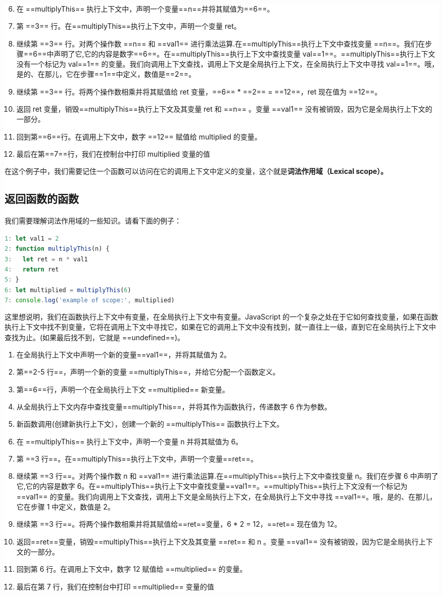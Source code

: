 6. 在 ==multiplyThis== 执行上下文中，声明一个变量==n==并将其赋值为==6==。

7. 第 ==3== 行。在==multiplyThis==执行上下文中，声明一个变量 ret。

8. 继续第 ==3== 行。对两个操作数 ==n== 和 ==val1== 进行乘法运算.在==multiplyThis==执行上下文中查找变量 ==n==。我们在步骤==6==中声明了它,它的内容是数字==6==。在==multiplyThis==执行上下文中查找变量 val==1==。==multiplyThis==执行上下文没有一个标记为 val==1== 的变量。我们向调用上下文查找，调用上下文是全局执行上下文，在全局执行上下文中寻找 val==1==。哦，是的、在那儿，它在步骤==1==中定义，数值是==2==。

9. 继续第 ==3== 行。将两个操作数相乘并将其赋值给 ret 变量，==6== \* ==2== = ==12==，ret 现在值为 ==12==。

10. 返回 ret 变量，销毁==multiplyThis==执行上下文及其变量 ret 和 ==n== 。变量 ==val1== 没有被销毁，因为它是全局执行上下文的一部分。

11. 回到第==6==行。在调用上下文中，数字 ==12== 赋值给 multiplied 的变量。

12. 最后在第==7==行，我们在控制台中打印 multiplied 变量的值

在这个例子中，我们需要记住一个函数可以访问在它的调用上下文中定义的变量，这个就是**词法作用域（Lexical scope）。**

## 返回函数的函数

我们需要理解词法作用域的一些知识。请看下面的例子：

```JavaScript
1: let val1 = 2
2: function multiplyThis(n) {
3:   let ret = n * val1
4:   return ret
5: }
6: let multiplied = multiplyThis(6)
7: console.log('example of scope:', multiplied)
```

这里想说明，我们在函数执行上下文中有变量，在全局执行上下文中有变量。JavaScript 的一个复杂之处在于它如何查找变量，如果在函数执行上下文中找不到变量，它将在调用上下文中寻找它，如果在它的调用上下文中没有找到，就一直往上一级，直到它在全局执行上下文中查找为止。(如果最后找不到，它就是 ==undefined==)。

1. 在全局执行上下文中声明一个新的变量==val1==，并将其赋值为 2。

2. 第==2-5 行==，声明一个新的变量 ==multiplyThis==，并给它分配一个函数定义。

3. 第==6==行，声明一个在全局执行上下文 ==multiplied== 新变量。

4. 从全局执行上下文内存中查找变量==multiplyThis==，并将其作为函数执行，传递数字 6 作为参数。

5. 新函数调用(创建新执行上下文），创建一个新的 ==multiplyThis== 函数执行上下文。

6. 在 ==multiplyThis== 执行上下文中，声明一个变量 n 并将其赋值为 6。

7. 第 ==3 行==。在==multiplyThis==执行上下文中，声明一个变量==ret==。

8. 继续第 ==3 行==。对两个操作数 n 和 ==val1== 进行乘法运算.在==multiplyThis==执行上下文中查找变量 n。我们在步骤 6 中声明了它,它的内容是数字 6。在==multiplyThis==执行上下文中查找变量==val1==。==multiplyThis==执行上下文没有一个标记为 ==val1== 的变量。我们向调用上下文查找，调用上下文是全局执行上下文，在全局执行上下文中寻找 ==val1==。哦，是的、在那儿，它在步骤 1 中定义，数值是 2。

9. 继续第 ==3 行==。将两个操作数相乘并将其赋值给==ret==变量，6 \* 2 = 12，==ret== 现在值为 12。

10. 返回==ret==变量，销毁==multiplyThis==执行上下文及其变量 ==ret== 和 n 。变量 ==val1== 没有被销毁，因为它是全局执行上下文的一部分。

11. 回到第 6 行。在调用上下文中，数字 12 赋值给 ==multiplied== 的变量。

12. 最后在第 7 行，我们在控制台中打印 ==multiplied== 变量的值
